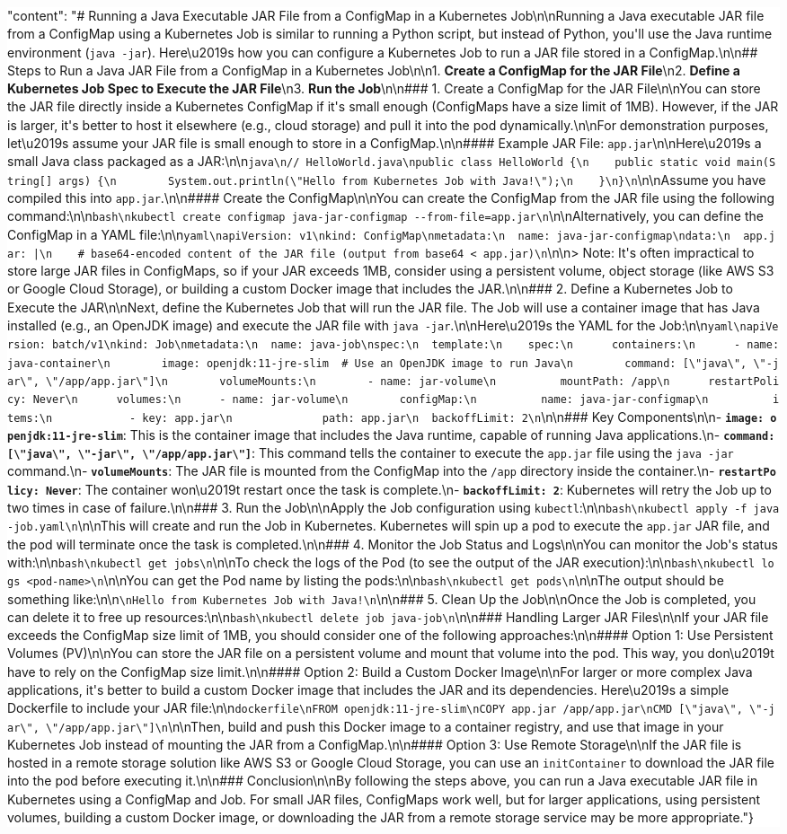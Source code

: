   "content": "# Running a Java Executable JAR File from a ConfigMap in a Kubernetes Job\n\nRunning a Java executable JAR file from a ConfigMap using a Kubernetes Job is similar to running a Python script, but instead of Python, you'll use the Java runtime environment (`java -jar`). Here\u2019s how you can configure a Kubernetes Job to run a JAR file stored in a ConfigMap.\n\n## Steps to Run a Java JAR File from a ConfigMap in a Kubernetes Job\n\n1. **Create a ConfigMap for the JAR File**\n2. **Define a Kubernetes Job Spec to Execute the JAR File**\n3. **Run the Job**\n\n### 1. Create a ConfigMap for the JAR File\n\nYou can store the JAR file directly inside a Kubernetes ConfigMap if it's small enough (ConfigMaps have a size limit of 1MB). However, if the JAR is larger, it's better to host it elsewhere (e.g., cloud storage) and pull it into the pod dynamically.\n\nFor demonstration purposes, let\u2019s assume your JAR file is small enough to store in a ConfigMap.\n\n#### Example JAR File: `app.jar`\n\nHere\u2019s a small Java class packaged as a JAR:\n\n```java\n// HelloWorld.java\npublic class HelloWorld {\n    public static void main(String[] args) {\n        System.out.println(\"Hello from Kubernetes Job with Java!\");\n    }\n}\n```\n\nAssume you have compiled this into `app.jar`.\n\n#### Create the ConfigMap\n\nYou can create the ConfigMap from the JAR file using the following command:\n\n```bash\nkubectl create configmap java-jar-configmap --from-file=app.jar\n```\n\nAlternatively, you can define the ConfigMap in a YAML file:\n\n```yaml\napiVersion: v1\nkind: ConfigMap\nmetadata:\n  name: java-jar-configmap\ndata:\n  app.jar: |\n    # base64-encoded content of the JAR file (output from base64 < app.jar)\n```\n\n> Note: It's often impractical to store large JAR files in ConfigMaps, so if your JAR exceeds 1MB, consider using a persistent volume, object storage (like AWS S3 or Google Cloud Storage), or building a custom Docker image that includes the JAR.\n\n### 2. Define a Kubernetes Job to Execute the JAR\n\nNext, define the Kubernetes Job that will run the JAR file. The Job will use a container image that has Java installed (e.g., an OpenJDK image) and execute the JAR file with `java -jar`.\n\nHere\u2019s the YAML for the Job:\n\n```yaml\napiVersion: batch/v1\nkind: Job\nmetadata:\n  name: java-job\nspec:\n  template:\n    spec:\n      containers:\n      - name: java-container\n        image: openjdk:11-jre-slim  # Use an OpenJDK image to run Java\n        command: [\"java\", \"-jar\", \"/app/app.jar\"]\n        volumeMounts:\n        - name: jar-volume\n          mountPath: /app\n      restartPolicy: Never\n      volumes:\n      - name: jar-volume\n        configMap:\n          name: java-jar-configmap\n          items:\n            - key: app.jar\n              path: app.jar\n  backoffLimit: 2\n```\n\n### Key Components\n\n- **`image: openjdk:11-jre-slim`**: This is the container image that includes the Java runtime, capable of running Java applications.\n- **`command: [\"java\", \"-jar\", \"/app/app.jar\"]`**: This command tells the container to execute the `app.jar` file using the `java -jar` command.\n- **`volumeMounts`**: The JAR file is mounted from the ConfigMap into the `/app` directory inside the container.\n- **`restartPolicy: Never`**: The container won\u2019t restart once the task is complete.\n- **`backoffLimit: 2`**: Kubernetes will retry the Job up to two times in case of failure.\n\n### 3. Run the Job\n\nApply the Job configuration using `kubectl`:\n\n```bash\nkubectl apply -f java-job.yaml\n```\n\nThis will create and run the Job in Kubernetes. Kubernetes will spin up a pod to execute the `app.jar` JAR file, and the pod will terminate once the task is completed.\n\n### 4. Monitor the Job Status and Logs\n\nYou can monitor the Job's status with:\n\n```bash\nkubectl get jobs\n```\n\nTo check the logs of the Pod (to see the output of the JAR execution):\n\n```bash\nkubectl logs <pod-name>\n```\n\nYou can get the Pod name by listing the pods:\n\n```bash\nkubectl get pods\n```\n\nThe output should be something like:\n\n```\nHello from Kubernetes Job with Java!\n```\n\n### 5. Clean Up the Job\n\nOnce the Job is completed, you can delete it to free up resources:\n\n```bash\nkubectl delete job java-job\n```\n\n### Handling Larger JAR Files\n\nIf your JAR file exceeds the ConfigMap size limit of 1MB, you should consider one of the following approaches:\n\n#### Option 1: Use Persistent Volumes (PV)\n\nYou can store the JAR file on a persistent volume and mount that volume into the pod. This way, you don\u2019t have to rely on the ConfigMap size limit.\n\n#### Option 2: Build a Custom Docker Image\n\nFor larger or more complex Java applications, it's better to build a custom Docker image that includes the JAR and its dependencies. Here\u2019s a simple Dockerfile to include your JAR file:\n\n```dockerfile\nFROM openjdk:11-jre-slim\nCOPY app.jar /app/app.jar\nCMD [\"java\", \"-jar\", \"/app/app.jar\"]\n```\n\nThen, build and push this Docker image to a container registry, and use that image in your Kubernetes Job instead of mounting the JAR from a ConfigMap.\n\n#### Option 3: Use Remote Storage\n\nIf the JAR file is hosted in a remote storage solution like AWS S3 or Google Cloud Storage, you can use an `initContainer` to download the JAR file into the pod before executing it.\n\n### Conclusion\n\nBy following the steps above, you can run a Java executable JAR file in Kubernetes using a ConfigMap and Job. For small JAR files, ConfigMaps work well, but for larger applications, using persistent volumes, building a custom Docker image, or downloading the JAR from a remote storage service may be more appropriate."}
